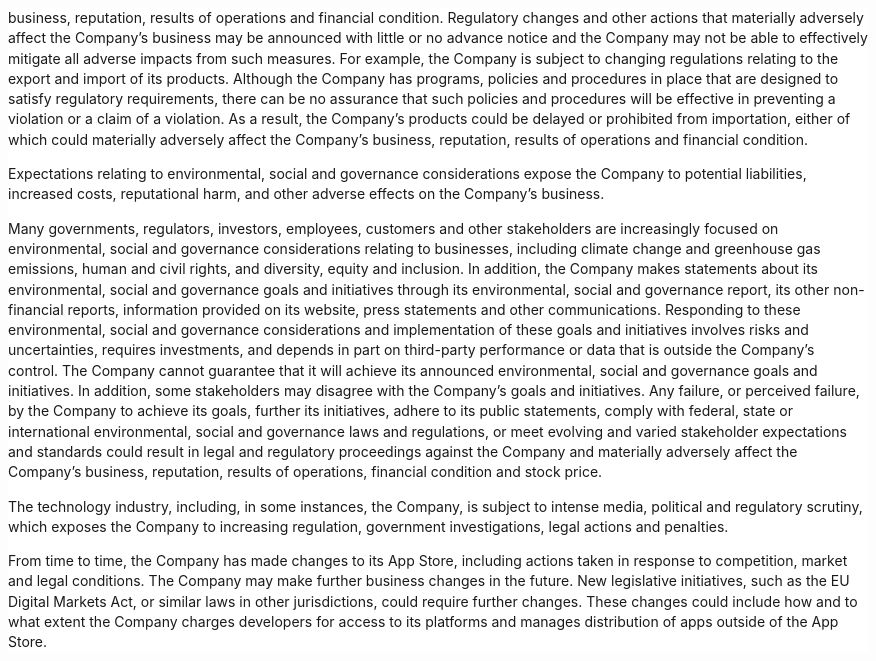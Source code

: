 business,  reputation,  results  of  operations  and  financial  condition.  Regulatory  changes  and  other  actions  that  materially
adversely affect the Company’s business may be announced with little or no advance notice and the Company may not be able
to  effectively  mitigate  all  adverse  impacts  from  such  measures.  For  example,  the  Company  is  subject  to  changing  regulations
relating to the export and import of its products. Although the Company has programs, policies and procedures in place that are
designed  to  satisfy  regulatory  requirements,  there  can  be  no  assurance  that  such  policies  and  procedures  will  be  effective  in
preventing  a  violation  or  a  claim  of  a  violation.  As  a  result,  the  Company’s  products  could  be  delayed  or  prohibited  from
importation,  either  of  which  could  materially  adversely  affect  the  Company’s  business,  reputation,  results  of  operations  and
financial condition.

Expectations  relating  to  environmental,  social  and  governance  considerations  expose  the  Company  to  potential
liabilities, increased costs, reputational harm, and other adverse effects on the Company’s business.

Many  governments,  regulators,  investors,  employees,  customers  and  other  stakeholders  are  increasingly  focused  on
environmental,  social  and  governance  considerations  relating  to  businesses,  including  climate  change  and  greenhouse  gas
emissions,  human  and  civil  rights,  and  diversity,  equity  and  inclusion.  In  addition,  the  Company  makes  statements  about  its
environmental,  social  and  governance  goals  and  initiatives  through  its  environmental,  social  and  governance  report,  its  other
non-financial  reports,  information  provided  on  its  website,  press  statements  and  other  communications.  Responding  to  these
environmental,  social  and  governance  considerations  and  implementation  of  these  goals  and  initiatives  involves  risks  and
uncertainties,  requires  investments,  and  depends  in  part  on  third-party  performance  or  data  that  is  outside  the  Company’s
control.  The  Company  cannot  guarantee  that  it  will  achieve  its  announced  environmental,  social  and  governance  goals  and
initiatives.  In  addition,  some  stakeholders  may  disagree  with  the  Company’s  goals  and  initiatives.  Any  failure,  or  perceived
failure, by the Company to achieve its goals, further its initiatives, adhere to its public statements, comply with federal, state or
international environmental, social and governance laws and regulations, or meet evolving and varied stakeholder expectations
and  standards  could  result  in  legal  and  regulatory  proceedings  against  the  Company  and  materially  adversely  affect  the
Company’s business, reputation, results of operations, financial condition and stock price.

The technology industry, including, in some instances, the Company, is subject to intense media, political and regulatory
scrutiny, which exposes the Company to increasing regulation, government investigations, legal actions and penalties.

From time to time, the Company has made changes to its App Store, including actions taken in response to competition, market
and legal conditions. The Company may make further business changes in the future. New legislative initiatives, such as the EU
Digital Markets Act, or similar laws in other jurisdictions, could require further changes. These changes could include how and to
what extent the Company charges developers for access to its platforms and manages distribution of apps outside of the App
Store.

